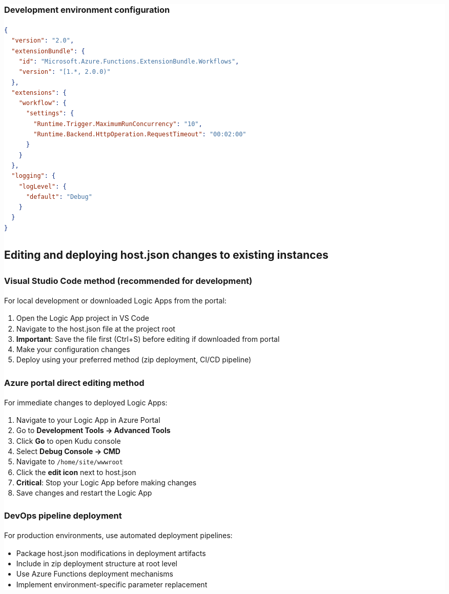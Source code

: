 ### Development environment configuration
```json
{
  "version": "2.0",
  "extensionBundle": {
    "id": "Microsoft.Azure.Functions.ExtensionBundle.Workflows",
    "version": "[1.*, 2.0.0)"
  },
  "extensions": {
    "workflow": {
      "settings": {
        "Runtime.Trigger.MaximumRunConcurrency": "10",
        "Runtime.Backend.HttpOperation.RequestTimeout": "00:02:00"
      }
    }
  },
  "logging": {
    "logLevel": {
      "default": "Debug"
    }
  }
}
```

## Editing and deploying host.json changes to existing instances

### Visual Studio Code method (recommended for development)
For local development or downloaded Logic Apps from the portal:
1. Open the Logic App project in VS Code
2. Navigate to the host.json file at the project root
3. **Important**: Save the file first (Ctrl+S) before editing if downloaded from portal
4. Make your configuration changes
5. Deploy using your preferred method (zip deployment, CI/CD pipeline)

### Azure portal direct editing method
For immediate changes to deployed Logic Apps:
1. Navigate to your Logic App in Azure Portal
2. Go to **Development Tools → Advanced Tools**
3. Click **Go** to open Kudu console
4. Select **Debug Console → CMD**
5. Navigate to `/home/site/wwwroot`
6. Click the **edit icon** next to host.json
7. **Critical**: Stop your Logic App before making changes
8. Save changes and restart the Logic App

### DevOps pipeline deployment
For production environments, use automated deployment pipelines:
- Package host.json modifications in deployment artifacts
- Include in zip deployment structure at root level
- Use Azure Functions deployment mechanisms
- Implement environment-specific parameter replacement
